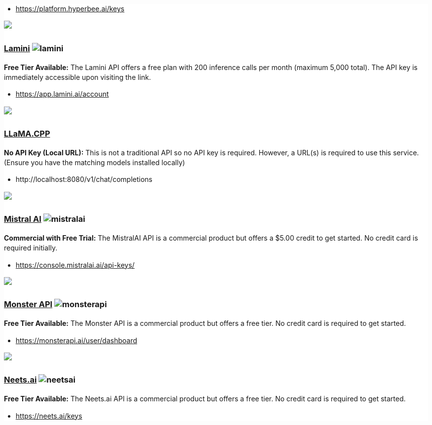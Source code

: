 - https://platform.hyperbee.ai/keys


![](https://samestrin.github.io/media/llm-interface/icons/blank.png)
### [Lamini](providers/lamini.md)  ![lamini](https://samestrin.github.io/media/llm-interface/icons/lamini.png)

**Free Tier Available:** The Lamini API offers a free plan with 200 inference calls per month (maximum 5,000 total). The API key is immediately accessible upon visiting the link.

- https://app.lamini.ai/account


![](https://samestrin.github.io/media/llm-interface/icons/blank.png)
### [LLaMA.CPP](providers/llamacpp.md) 

**No API Key (Local URL):**  This is not a traditional API so no API key is required. However, a URL(s) is required to use this service. (Ensure you have the matching models installed locally)

- http://localhost:8080/v1/chat/completions


![](https://samestrin.github.io/media/llm-interface/icons/blank.png)
### [Mistral AI](providers/mistralai.md)  ![mistralai](https://samestrin.github.io/media/llm-interface/icons/mistralai.png)

**Commercial with Free Trial:** The MistralAI API is a commercial product but offers a $5.00 credit to get started. No credit card is required initially.

- https://console.mistralai.ai/api-keys/


![](https://samestrin.github.io/media/llm-interface/icons/blank.png)
### [Monster API](providers/monsterapi.md)  ![monsterapi](https://samestrin.github.io/media/llm-interface/icons/monsterapi.png)

**Free Tier Available:** The Monster API is a commercial product but offers a free tier. No credit card is required to get started.

- https://monsterapi.ai/user/dashboard


![](https://samestrin.github.io/media/llm-interface/icons/blank.png)
### [Neets.ai](providers/neetsai.md)  ![neetsai](https://samestrin.github.io/media/llm-interface/icons/neetsai.png)

**Free Tier Available:** The Neets.ai API is a commercial product but offers a free tier. No credit card is required to get started.

- https://neets.ai/keys

